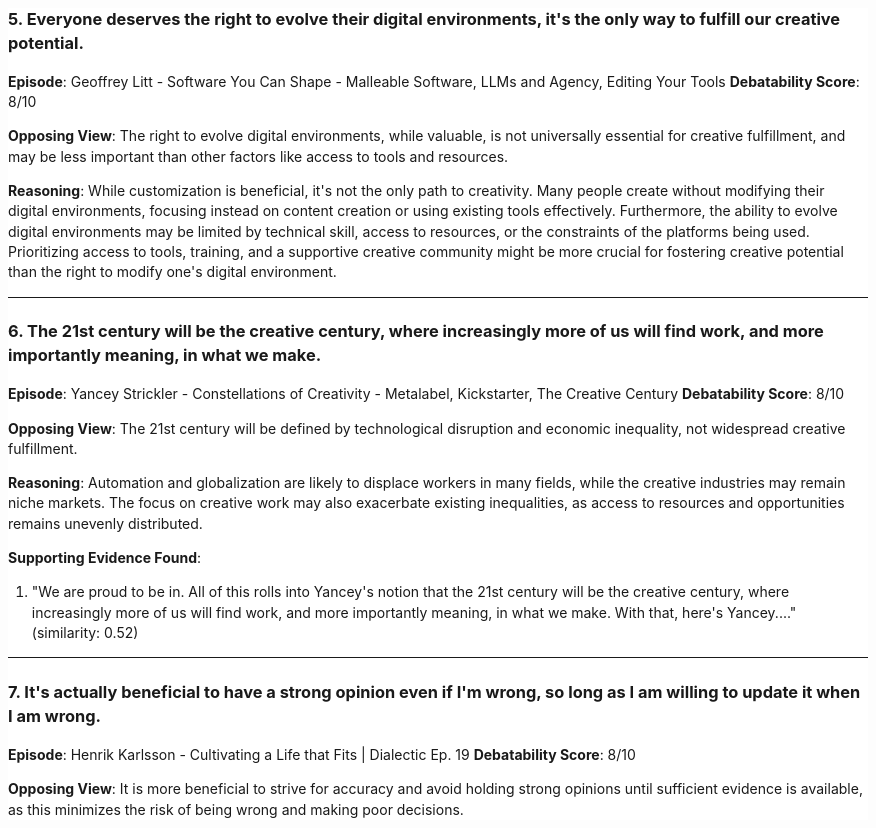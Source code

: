 ### 5. Everyone deserves the right to evolve their digital environments, it's the only way to fulfill our creative potential.

**Episode**: Geoffrey Litt - Software You Can Shape - Malleable Software, LLMs and Agency, Editing Your Tools
**Debatability Score**: 8/10

**Opposing View**: The right to evolve digital environments, while valuable, is not universally essential for creative fulfillment, and may be less important than other factors like access to tools and resources.

**Reasoning**: While customization is beneficial, it's not the only path to creativity. Many people create without modifying their digital environments, focusing instead on content creation or using existing tools effectively. Furthermore, the ability to evolve digital environments may be limited by technical skill, access to resources, or the constraints of the platforms being used. Prioritizing access to tools, training, and a supportive creative community might be more crucial for fostering creative potential than the right to modify one's digital environment.


---

### 6. The 21st century will be the creative century, where increasingly more of us will find work, and more importantly meaning, in what we make.

**Episode**: Yancey Strickler - Constellations of Creativity - Metalabel, Kickstarter, The Creative Century
**Debatability Score**: 8/10

**Opposing View**: The 21st century will be defined by technological disruption and economic inequality, not widespread creative fulfillment.

**Reasoning**: Automation and globalization are likely to displace workers in many fields, while the creative industries may remain niche markets. The focus on creative work may also exacerbate existing inequalities, as access to resources and opportunities remains unevenly distributed.

**Supporting Evidence Found**:
1. "We are proud to be in. All of this rolls into Yancey's notion that the 21st century will be the creative century, where increasingly more of us will find work, and more importantly meaning, in what we make. With that, here's Yancey...." (similarity: 0.52)

---

### 7. It's actually beneficial to have a strong opinion even if I'm wrong, so long as I am willing to update it when I am wrong.

**Episode**: Henrik Karlsson - Cultivating a Life that Fits | Dialectic Ep. 19
**Debatability Score**: 8/10

**Opposing View**: It is more beneficial to strive for accuracy and avoid holding strong opinions until sufficient evidence is available, as this minimizes the risk of being wrong and making poor decisions.

